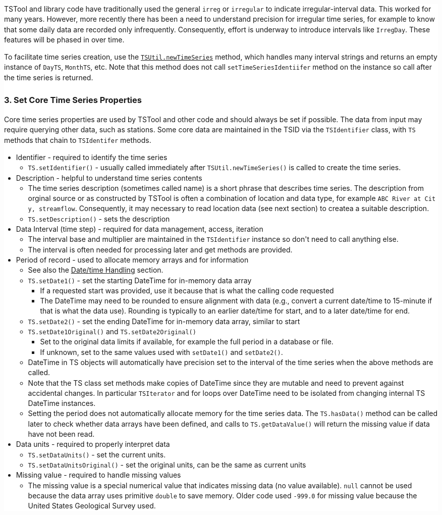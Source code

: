 TSTool and library code have traditionally used the general `irreg` or `irregular` to indicate irregular-interval data.
This worked for many years.
However, more recently there has been a need to understand precision for irregular time series,
for example to know that some daily data are recorded only infrequently.
Consequently, effort is underway to introduce intervals like `IrregDay`.
These features will be phased in over time.

To facilitate time series creation, use the [`TSUtil.newTimeSeries`](https://github.com/OpenCDSS/cdss-lib-common-java/blob/master/src/RTi/TS/TSUtil.java) method,
which handles many interval strings and returns an empty instance of `DayTS`, `MonthTS`, etc.
Note that this method does not call `setTimeSeriesIdentiifer` method on the instance so
call after the time series is returned.

### 3. Set Core Time Series Properties ###

Core time series properties are used by TSTool and other code and should always be set if possible.
The data from input may require querying other data, such as stations.
Some core data are maintained in the TSID via the `TSIdentifier` class, with `TS` methods that chain to `TSIdentifer` methods.

*   Identifier - required to identify the time series
    +   `TS.setIdentifier()` - usually called immediately after `TSUtil.newTimeSeries()` is called to create the time series.
*   Description - helpful to understand time series contents
    +   The time series description (sometimes called name) is a short phrase that describes time series.
        The description from orginal source or as constructed by TSTool is often a combination
        of location and data type, for example `ABC River at City, streamflow`.
        Consequently, it may necessary to read location data (see next section) to createa a suitable description.
    +   `TS.setDescription()` - sets the description
*   Data Interval (time step) - required for data management, access, iteration
    +   The interval base and multiplier are maintained in the `TSIdentifier` instance so don't need to call anything else.
    +   The interval is often needed for processing later and get methods are provided.
*   Period of record - used to allocate memory arrays and for information
    +   See also the [Date/time Handling](#datetime-handling) section.
    +   `TS.setDate1()` - set the starting DateTime for in-memory data array
        -   If a requested start was provided, use it because that is what the calling code requested
        -   The DateTime may need to be rounded to ensure alignment with data
            (e.g., convert a current date/time to 15-minute if that is what the data use).
            Rounding is typically to an earlier date/time for start, and to a later date/time for end.
    +   `TS.setDate2()` - set the ending DateTime for in-memory data array, similar to start
    +   `TS.setDate1Original()` and `TS.setDate2Original()`
        -   Set to the original data limits if available, for example the full period in a database or file.
        -   If unknown, set to the same values used with `setDate1()` and `setDate2()`.
    +   DateTime in TS objects will automatically have precision set to the interval of the time series when the above methods are called.
    +   Note that the TS class set methods make copies of DateTime since they are mutable and need to prevent against accidental changes.
        In particular `TSIterator` and for loops over DateTime need to be isolated from changing internal TS DateTime instances.
    +   Setting the period does not automatically allocate memory for the time series data.
        The `TS.hasData()` method can be called later to check whether data arrays have been defined,
        and calls to `TS.getDataValue()` will return the missing value if data have not been read.
*   Data units - required to properly interpret data
    +   `TS.setDataUnits()` - set the current units.
    +   `TS.setDataUnitsOriginal()` - set the original units, can be the same as current units
*   Missing value - required to handle missing values
    +   The missing value is a special numerical value that indicates missing data (no value available).
        `null` cannot be used because the data array uses primitive `double` to save memory.
        Older code used `-999.0` for missing value because the United States Geological Survey used.